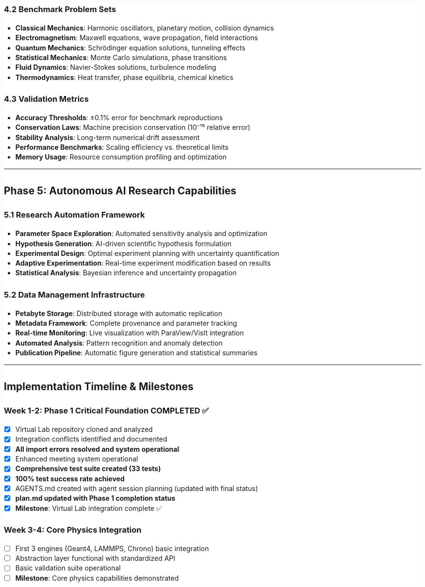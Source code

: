### 4.2 Benchmark Problem Sets
- **Classical Mechanics**: Harmonic oscillators, planetary motion, collision dynamics
- **Electromagnetism**: Maxwell equations, wave propagation, field interactions
- **Quantum Mechanics**: Schrödinger equation solutions, tunneling effects
- **Statistical Mechanics**: Monte Carlo simulations, phase transitions
- **Fluid Dynamics**: Navier-Stokes solutions, turbulence modeling
- **Thermodynamics**: Heat transfer, phase equilibria, chemical kinetics

### 4.3 Validation Metrics
- **Accuracy Thresholds**: ±0.1% error for benchmark reproductions
- **Conservation Laws**: Machine precision conservation (10⁻¹⁵ relative error)
- **Stability Analysis**: Long-term numerical drift assessment  
- **Performance Benchmarks**: Scaling efficiency vs. theoretical limits
- **Memory Usage**: Resource consumption profiling and optimization

---

## Phase 5: Autonomous AI Research Capabilities

### 5.1 Research Automation Framework
- **Parameter Space Exploration**: Automated sensitivity analysis and optimization
- **Hypothesis Generation**: AI-driven scientific hypothesis formulation
- **Experimental Design**: Optimal experiment planning with uncertainty quantification
- **Adaptive Experimentation**: Real-time experiment modification based on results
- **Statistical Analysis**: Bayesian inference and uncertainty propagation

### 5.2 Data Management Infrastructure
- **Petabyte Storage**: Distributed storage with automatic replication
- **Metadata Framework**: Complete provenance and parameter tracking
- **Real-time Monitoring**: Live visualization with ParaView/VisIt integration
- **Automated Analysis**: Pattern recognition and anomaly detection
- **Publication Pipeline**: Automatic figure generation and statistical summaries

---

## Implementation Timeline & Milestones

### Week 1-2: Phase 1 Critical Foundation **COMPLETED ✅**
- [x] Virtual Lab repository cloned and analyzed
- [x] Integration conflicts identified and documented  
- [x] **All import errors resolved and system operational**
- [x] Enhanced meeting system operational
- [x] **Comprehensive test suite created (33 tests)**
- [x] **100% test success rate achieved**
- [x] AGENTS.md created with agent session planning (updated with final status)
- [x] **plan.md updated with Phase 1 completion status**
- [x] **Milestone**: Virtual Lab integration complete ✅

### Week 3-4: Core Physics Integration
- [ ] First 3 engines (Geant4, LAMMPS, Chrono) basic integration
- [ ] Abstraction layer functional with standardized API
- [ ] Basic validation suite operational
- [ ] **Milestone**: Core physics capabilities demonstrated
